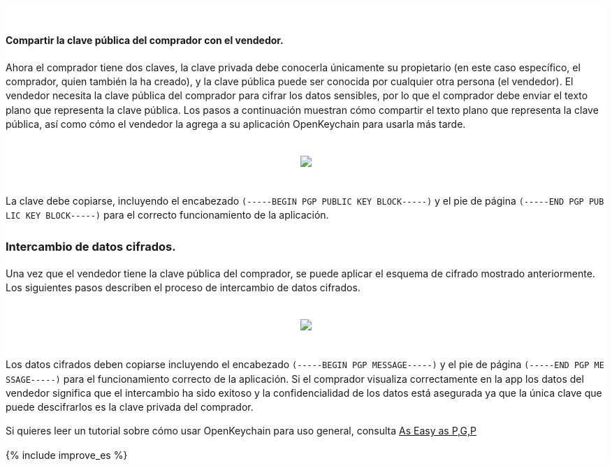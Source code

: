 <br/>

#### Compartir la clave pública del comprador con el vendedor.

Ahora el comprador tiene dos claves, la clave privada debe conocerla únicamente su propietario (en este caso específico, el comprador, quien también la ha creado), y la clave pública puede ser conocida por cualquier otra persona (el vendedor). El vendedor necesita la clave pública del comprador para cifrar los datos sensibles, por lo que el comprador debe enviar el texto plano que representa la clave pública. Los pasos a continuación muestran cómo compartir el texto plano que representa la clave pública, así como cómo el vendedor la agrega a su aplicación OpenKeychain para usarla más tarde.

<br/>

<div align="center">
    <img src="/assets/images/sensitive-data-PGP-guide_es/pub-key-sharing-steps_es.png" width="900"/>
</div>

<br/>

La clave debe copiarse, incluyendo el encabezado `(-----BEGIN PGP PUBLIC KEY BLOCK-----)` y el pie de página `(-----END PGP PUBLIC KEY BLOCK-----)` para el correcto funcionamiento de la aplicación.

### Intercambio de datos cifrados.

Una vez que el vendedor tiene la clave pública del comprador, se puede aplicar el esquema de cifrado mostrado anteriormente. Los siguientes pasos describen el proceso de intercambio de datos cifrados.

<br/>

<div align="center">
    <img src="/assets/images/sensitive-data-PGP-guide_es/encrypted-data-sharing-steps_es.png" width="900"/>
</div>

<br/>

Los datos cifrados deben copiarse incluyendo el encabezado `(-----BEGIN PGP MESSAGE-----)` y el pie de página `(-----END PGP MESSAGE-----)` para el funcionamiento correcto de la aplicación. Si el comprador visualiza correctamente en la app los datos del vendedor significa que el intercambio ha sido exitoso y la confidencialidad de los datos está asegurada ya que la única clave que puede descifrarlos es la clave privada del comprador.

Si quieres leer un tutorial sobre cómo usar OpenKeychain para uso general, consulta [As Easy as P,G,P](https://diverter.hostyourown.tools/as-easy-as-pgp/)

{% include improve_es %}
